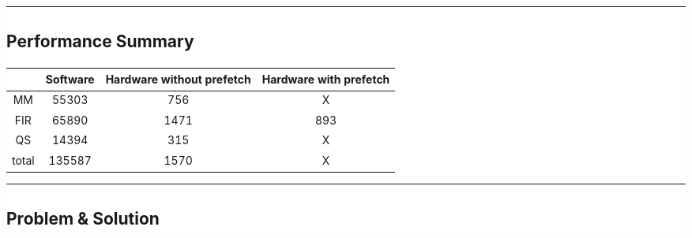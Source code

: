 

---

## Performance Summary

|       | Software | Hardware without prefetch | Hardware with prefetch |
|:-----:|:--------:|:-------------------------:|:-------------------------:|
|  MM   |  55303   |            756            |    X                       |
|  FIR  |  65890   |            1471            |  893                         |
|  QS   |  14394   |            315            |     X                      |
| total |  135587  |           1570            |      X                     |

---

## Problem & Solution


